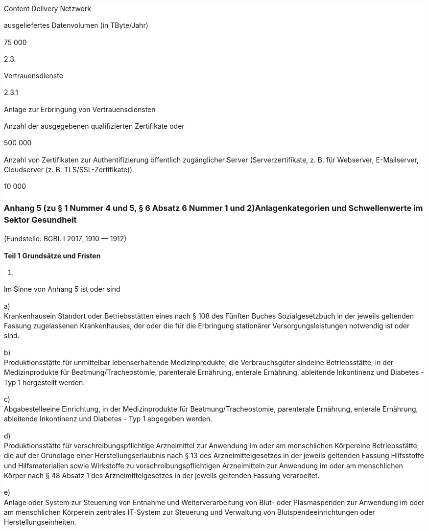 Content Delivery Netzwerk

ausgeliefertes Datenvolumen (in TByte/Jahr)

75 000

2.3.

Vertrauensdienste

2.3.1

Anlage zur Erbringung von Vertrauensdiensten

Anzahl der ausgegebenen qualifizierten
Zertifikate oder

500 000

Anzahl von Zertifikaten zur Authentifizierung öffentlich zugänglicher Server
(Serverzertifikate, z. B. für Webserver,
E-Mailserver, Cloudserver (z. B. TLS/SSL-Zertifikate))

10 000

### Anhang 5 (zu § 1 Nummer 4 und 5, § 6 Absatz 6 Nummer 1 und 2)Anlagenkategorien und Schwellenwerte im Sektor Gesundheit

(Fundstelle: BGBl. I 2017, 1910 — 1912)

**Teil 1**
**Grundsätze und Fristen**

1.  
Im Sinne von Anhang 5 ist oder sind

a)  
Krankenhausein Standort oder Betriebsstätten eines nach § 108 des Fünften Buches Sozialgesetzbuch in der jeweils geltenden Fassung zugelassenen Krankenhauses, der oder die für die Erbringung stationärer Versorgungsleistungen notwendig ist oder sind.

b)  
Produktionsstätte für unmittelbar lebenserhaltende Medizinprodukte, die Verbrauchsgüter sindeine Betriebsstätte, in der Medizinprodukte für Beatmung/Tracheostomie, parenterale Ernährung, enterale Ernährung, ableitende Inkontinenz und Diabetes - Typ 1 hergestellt werden.

c)  
Abgabestelleeine Einrichtung, in der Medizinprodukte für Beatmung/Tracheostomie, parenterale Ernährung, enterale Ernährung, ableitende Inkontinenz und Diabetes - Typ 1 abgegeben werden.

d)  
Produktionsstätte für verschreibungspflichtige Arzneimittel zur Anwendung im oder am menschlichen Körpereine Betriebsstätte, die auf der Grundlage einer Herstellungserlaubnis nach § 13 des Arzneimittelgesetzes in der jeweils geltenden Fassung Hilfsstoffe und Hilfsmaterialien sowie Wirkstoffe zu verschreibungspflichtigen Arzneimitteln zur Anwendung im oder am menschlichen Körper nach § 48 Absatz 1 des Arzneimittelgesetzes in der jeweils geltenden Fassung verarbeitet.

e)  
Anlage oder System zur Steuerung von Entnahme und Weiterverarbeitung von Blut- oder Plasmaspenden zur Anwendung im oder am menschlichen Körperein zentrales IT-System zur Steuerung und Verwaltung von Blutspendeeinrichtungen oder Herstellungseinheiten.
